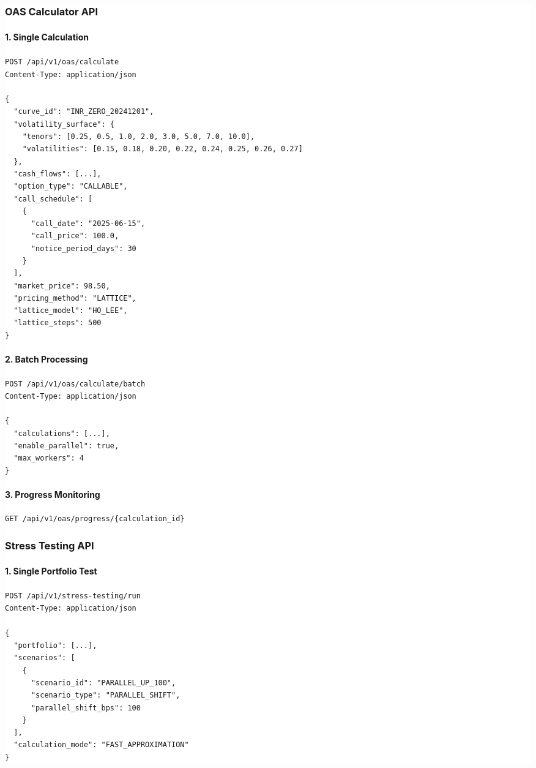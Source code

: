 ### OAS Calculator API

#### 1. Single Calculation
```http
POST /api/v1/oas/calculate
Content-Type: application/json

{
  "curve_id": "INR_ZERO_20241201",
  "volatility_surface": {
    "tenors": [0.25, 0.5, 1.0, 2.0, 3.0, 5.0, 7.0, 10.0],
    "volatilities": [0.15, 0.18, 0.20, 0.22, 0.24, 0.25, 0.26, 0.27]
  },
  "cash_flows": [...],
  "option_type": "CALLABLE",
  "call_schedule": [
    {
      "call_date": "2025-06-15",
      "call_price": 100.0,
      "notice_period_days": 30
    }
  ],
  "market_price": 98.50,
  "pricing_method": "LATTICE",
  "lattice_model": "HO_LEE",
  "lattice_steps": 500
}
```

#### 2. Batch Processing
```http
POST /api/v1/oas/calculate/batch
Content-Type: application/json

{
  "calculations": [...],
  "enable_parallel": true,
  "max_workers": 4
}
```

#### 3. Progress Monitoring
```http
GET /api/v1/oas/progress/{calculation_id}
```

### Stress Testing API

#### 1. Single Portfolio Test
```http
POST /api/v1/stress-testing/run
Content-Type: application/json

{
  "portfolio": [...],
  "scenarios": [
    {
      "scenario_id": "PARALLEL_UP_100",
      "scenario_type": "PARALLEL_SHIFT",
      "parallel_shift_bps": 100
    }
  ],
  "calculation_mode": "FAST_APPROXIMATION"
}
```